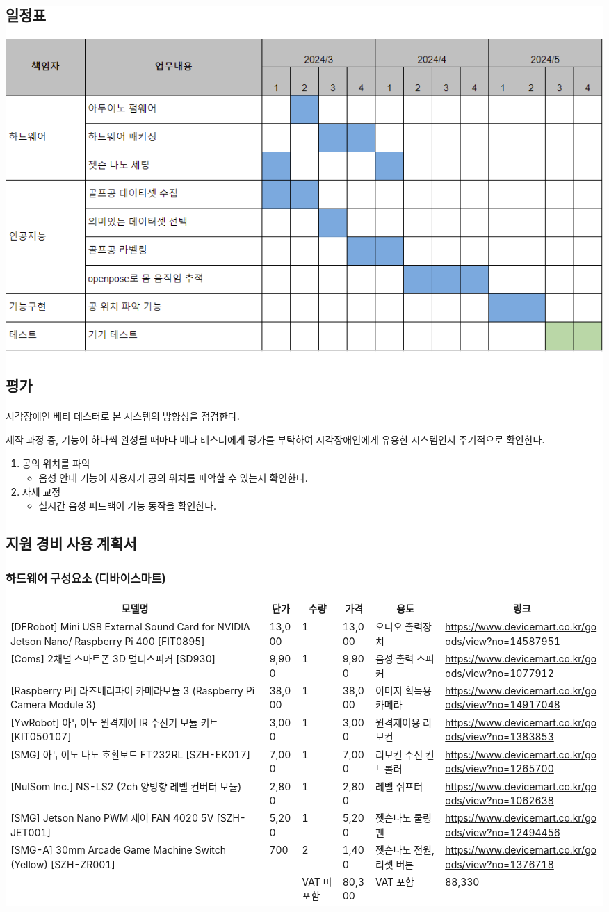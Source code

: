## 일정표

![Untitled](%E1%84%89%E1%85%B5%E1%84%80%E1%85%A1%E1%86%A8%E1%84%8C%E1%85%A1%E1%86%BC%E1%84%8B%E1%85%A2%E1%84%8B%E1%85%B5%E1%86%AB%E1%84%8B%E1%85%B3%E1%86%AF%20%E1%84%8B%E1%85%B1%E1%84%92%E1%85%A1%E1%86%AB%20%E1%84%80%E1%85%A9%E1%86%AF%E1%84%91%E1%85%B3%20%E1%84%89%E1%85%A5%E1%84%87%E1%85%B5%E1%84%89%E1%85%B3%20tech-pioneers%20%204be9eb0aa5264d26b2dcfd76ffbe2773/Untitled%2024.png)

## 평가

시각장애인 베타 테스터로 본 시스템의 방향성을 점검한다. 

제작 과정 중, 기능이 하나씩 완성될 때마다 베타 테스터에게 평가를 부탁하여 시각장애인에게 유용한 시스템인지 주기적으로 확인한다.  

1. 공의 위치를 파악
    - 음성 안내 기능이 사용자가 공의 위치를 파악할 수 있는지 확인한다.
2. 자세 교정
    - 실시간 음성 피드백이 기능 동작을 확인한다.

## 지원 경비 사용 계획서

### 하드웨어 구성요소 (디바이스마트)

| 모델명 | 단가 | 수량 | 가격 | 용도 | 링크 |
| --- | --- | --- | --- | --- | --- |
| [DFRobot] Mini USB External Sound Card for NVIDIA Jetson Nano/ Raspberry Pi 400 [FIT0895] | 13,000 | 1 | 13,000 | 오디오 출력장치 | https://www.devicemart.co.kr/goods/view?no=14587951 |
| [Coms] 2채널 스마트폰 3D 멀티스피커 [SD930] | 9,900 | 1 | 9,900 | 음성 출력 스피커 | https://www.devicemart.co.kr/goods/view?no=1077912 |
| [Raspberry Pi] 라즈베리파이 카메라모듈 3 (Raspberry Pi Camera Module 3) | 38,000 | 1 | 38,000 | 이미지 획득용 카메라 | https://www.devicemart.co.kr/goods/view?no=14917048 |
| [YwRobot] 아두이노 원격제어 IR 수신기 모듈 키트 [KIT050107] | 3,000 | 1 | 3,000 | 원격제어용 리모컨 | https://www.devicemart.co.kr/goods/view?no=1383853 |
| [SMG] 아두이노 나노 호환보드 FT232RL [SZH-EK017] | 7,000 | 1 | 7,000 | 리모컨 수신 컨트롤러 | https://www.devicemart.co.kr/goods/view?no=1265700 |
| [NulSom Inc.] NS-LS2 (2ch 양방향 레벨 컨버터 모듈) | 2,800 | 1 | 2,800 | 레벨 쉬프터 | https://www.devicemart.co.kr/goods/view?no=1062638 |
| [SMG] Jetson Nano PWM 제어 FAN 4020 5V [SZH-JET001] | 5,200 | 1 | 5,200 | 젯슨나노 쿨링팬 | https://www.devicemart.co.kr/goods/view?no=12494456 |
| [SMG-A] 30mm Arcade Game Machine Switch (Yellow) [SZH-ZR001] | 700 | 2 | 1,400 | 젯슨나노 전원, 리셋 버튼 | https://www.devicemart.co.kr/goods/view?no=1376718 |
|  |  | VAT 미포함 | 80,300 | VAT 포함 | 88,330 |